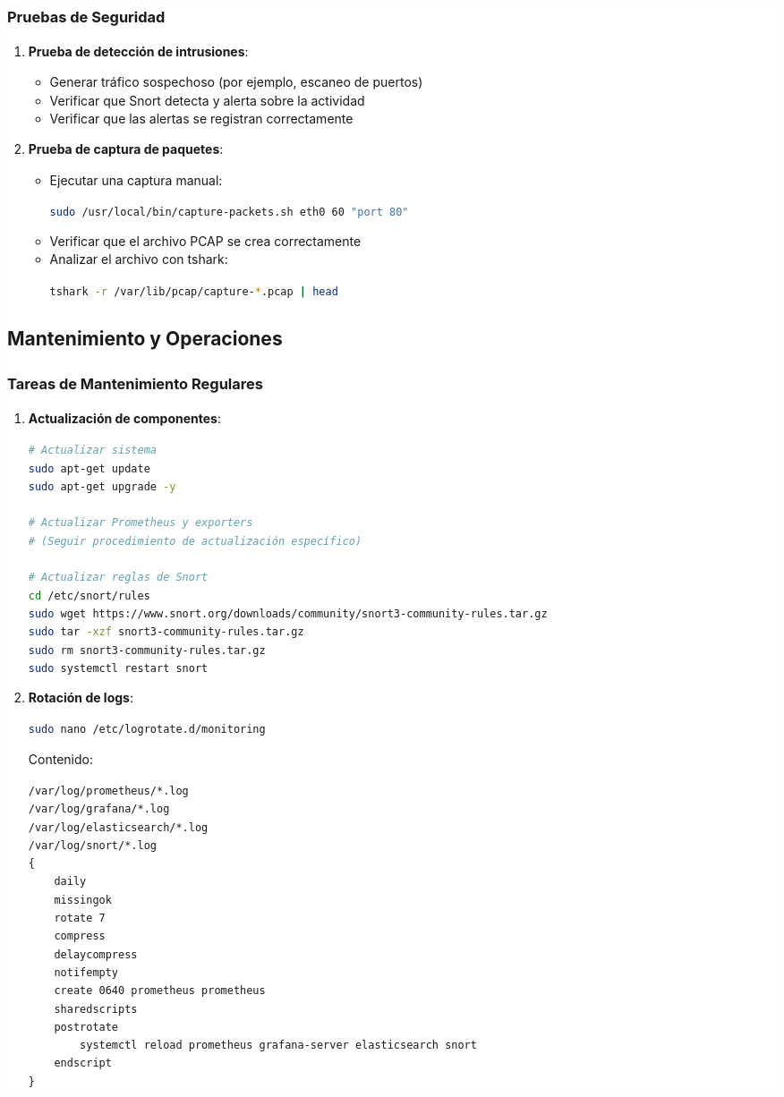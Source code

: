 ### Pruebas de Seguridad

1. **Prueba de detección de intrusiones**:
   - Generar tráfico sospechoso (por ejemplo, escaneo de puertos)
   - Verificar que Snort detecta y alerta sobre la actividad
   - Verificar que las alertas se registran correctamente

2. **Prueba de captura de paquetes**:
   - Ejecutar una captura manual:
     ```bash
     sudo /usr/local/bin/capture-packets.sh eth0 60 "port 80"
     ```
   - Verificar que el archivo PCAP se crea correctamente
   - Analizar el archivo con tshark:
     ```bash
     tshark -r /var/lib/pcap/capture-*.pcap | head
     ```

## Mantenimiento y Operaciones

### Tareas de Mantenimiento Regulares

1. **Actualización de componentes**:
   ```bash
   # Actualizar sistema
   sudo apt-get update
   sudo apt-get upgrade -y
   
   # Actualizar Prometheus y exporters
   # (Seguir procedimiento de actualización específico)
   
   # Actualizar reglas de Snort
   cd /etc/snort/rules
   sudo wget https://www.snort.org/downloads/community/snort3-community-rules.tar.gz
   sudo tar -xzf snort3-community-rules.tar.gz
   sudo rm snort3-community-rules.tar.gz
   sudo systemctl restart snort
   ```

2. **Rotación de logs**:
   ```bash
   sudo nano /etc/logrotate.d/monitoring
   ```
   
   Contenido:
   ```
   /var/log/prometheus/*.log
   /var/log/grafana/*.log
   /var/log/elasticsearch/*.log
   /var/log/snort/*.log
   {
       daily
       missingok
       rotate 7
       compress
       delaycompress
       notifempty
       create 0640 prometheus prometheus
       sharedscripts
       postrotate
           systemctl reload prometheus grafana-server elasticsearch snort
       endscript
   }
   ```
